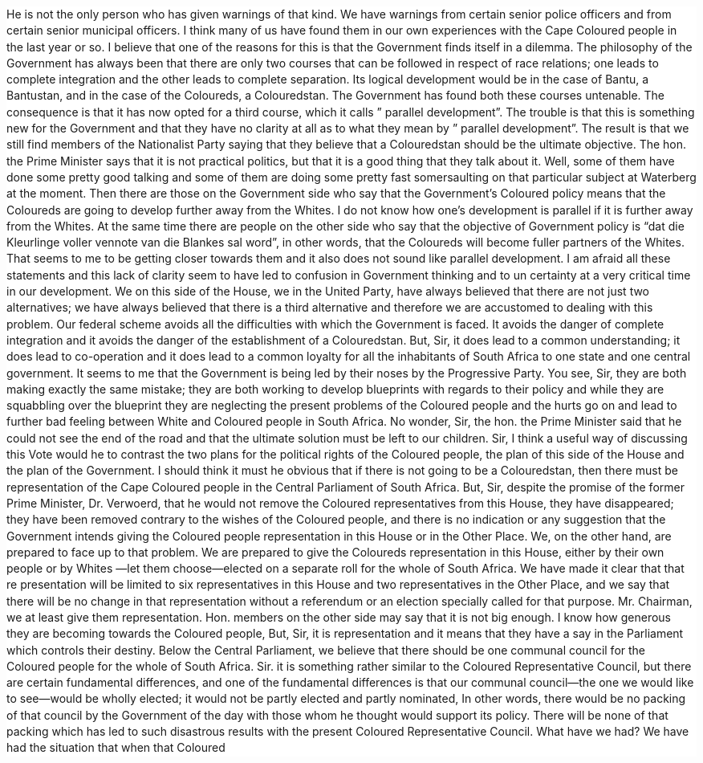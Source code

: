 <p>He is not the only person who has given warnings of that kind. We have warnings from certain senior police officers and from certain senior municipal officers. I think many of us have found them in our own experiences with the Cape Coloured people in the last year or so. I believe that one of the reasons for this is that the Government finds itself in a dilemma. The philosophy of the Government has always been that there are only two courses that can be followed in respect of race relations; one leads to complete integration and the other leads to complete separation. Its logical development would be in the case of Bantu, a Bantustan, and in the case of the Coloureds, a Colouredstan. The Government has found both these courses untenable. The consequence is that it has now opted for a third course, which it calls &#x201D; parallel development&#x201D;. The trouble is that this is something new for the Government and that they have no clarity at all as to what they mean by &#x201D; parallel development&#x201D;. The result is that we still find members of the Nationalist Party saying that they believe that a Colouredstan should be the ultimate objective. The hon. the Prime Minister says that it is not practical politics, but that it is a good thing that they talk about it. Well, some of them have done some pretty good talking and some of them are doing some pretty fast somersaulting on that particular subject at Waterberg at the moment. Then there are those on the Government side who say that the Government&#x2019;s Coloured policy means that the Coloureds are going to develop further away from the Whites. I do not know how one&#x2019;s development is parallel if it is further away from the Whites. At the same time there are people on the other side who say that the objective of Government policy is &#x201C;dat die Kleurlinge voller vennote van die Blankes sal word&#x201D;, in other words, that the Coloureds will become fuller partners of the Whites. That seems to me to be getting closer towards them and it also does not sound like parallel development. I am afraid all these statements and this lack of clarity seem to have led to confusion in Government thinking and to un certainty at a very critical time in our development. We on this side of the House, we in the United Party, have always believed that there are not just two alternatives; we have always believed that there is a third alternative and therefore we are accustomed to dealing with this problem. Our federal scheme avoids all the difficulties with which the Government is faced. It avoids the danger of complete integration and it avoids the danger of the establishment of a Colouredstan. But, Sir, it does lead to a common understanding; it does lead to co-operation and it does lead to a common loyalty for all the inhabitants of South Africa to one state and one central government. It seems to me that the Government is being led by their noses by the Progressive Party. You see, Sir, they are both making exactly the same mistake; they are both working to develop blueprints with regards to their policy and while they are squabbling over the blueprint they are neglecting the present problems of the Coloured people and the hurts go on and lead to further bad feeling between White and Coloured people in South Africa. No wonder, Sir, the hon. the Prime Minister said that he could not see the end of the road and that the ultimate solution must be left to our children. Sir, I think a useful way of discussing this Vote would he to contrast the two plans for the political rights of the Coloured people, the plan of this side of the House and the plan of the Government. I should think it must he obvious that if there is not going to be a Colouredstan, then there must be representation of the Cape Coloured people in the Central Parliament of South Africa. But, Sir, despite the promise of the former Prime Minister, Dr. Verwoerd, that he would not remove the Coloured representatives from this House, they have disappeared; they have been removed contrary to the wishes of the Coloured people, and there is no indication or any suggestion that the Government intends giving the Coloured people representation in this House or in the Other Place. We, on the other hand, are prepared to face up to that problem. We are prepared to give the Coloureds representation in this House, either by their own people or by Whites &#x2014;let them choose&#x2014;elected on a separate roll for the whole of South Africa. We have made it clear that that re presentation will be limited to six representatives in this House and two representatives in the Other Place, and we say that there will be no <span class="col_8561-8562" refersTo="page_1414"/>change in that representation without a referendum or an election specially called for that purpose. Mr. Chairman, we at least give them representation. Hon. members on the other side may say that it is not big enough. I know how generous they are becoming towards the Coloured people, But, Sir, it is representation and it means that they have a say in the Parliament which controls their destiny. Below the Central Parliament, we believe that there should be one communal council for the Coloured people for the whole of South Africa. Sir. it is something rather similar to the Coloured Representative Council, but there are certain fundamental differences, and one of the fundamental differences is that our communal council&#x2014;the one we would like to see&#x2014;would be wholly elected; it would not be partly elected and partly nominated, In other words, there would be no packing of that council by the Government of the day with those whom he thought would support its policy. There will be none of that packing which has led to such disastrous results with the present Coloured Representative Council. What have we had? We have had the situation that when that Coloured